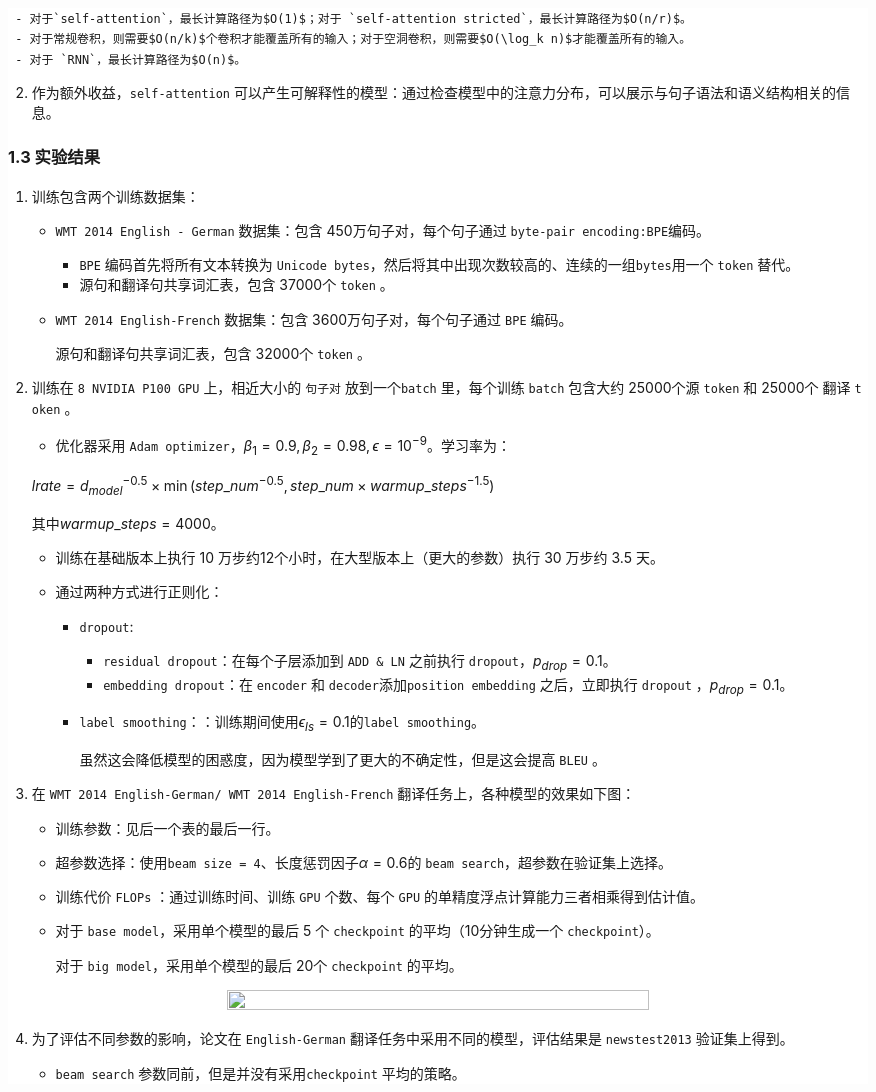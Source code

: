      - 对于`self-attention`，最长计算路径为$O(1)$；对于 `self-attention stricted`，最长计算路径为$O(n/r)$。
     - 对于常规卷积，则需要$O(n/k)$个卷积才能覆盖所有的输入；对于空洞卷积，则需要$O(\log_k n)$才能覆盖所有的输入。
     - 对于 `RNN`，最长计算路径为$O(n)$。

2. 作为额外收益，`self-attention` 可以产生可解释性的模型：通过检查模型中的注意力分布，可以展示与句子语法和语义结构相关的信息。

### 1.3 实验结果

1. 训练包含两个训练数据集：

   - `WMT 2014 English - German` 数据集：包含 450万句子对，每个句子通过 `byte-pair encoding:BPE`编码。

     - `BPE` 编码首先将所有文本转换为 `Unicode bytes`，然后将其中出现次数较高的、连续的一组`bytes`用一个 `token` 替代。
     - 源句和翻译句共享词汇表，包含 37000个 `token` 。

   - `WMT 2014 English-French` 数据集：包含 3600万句子对，每个句子通过 `BPE` 编码。

     源句和翻译句共享词汇表，包含 32000个 `token` 。

2. 训练在 `8 NVIDIA P100 GPU` 上，相近大小的 `句子对` 放到一个`batch` 里，每个训练 `batch` 包含大约 25000个源 `token` 和 25000个 翻译 `token` 。

   - 优化器采用 `Adam optimizer`，$\beta_1 = 0.9,\beta_2=0.98,\epsilon = 10^{-9}$。学习率为：

    $lrate = d^{-0.5}_{model}\times \min(step\_num^{-0.5},step\_num\times warmup\_steps^{-1.5})$

     其中$warmup\_steps = 4000$。

   - 训练在基础版本上执行 10 万步约12个小时，在大型版本上（更大的参数）执行 30 万步约 3.5 天。

   - 通过两种方式进行正则化：

     - `dropout`:

       - `residual dropout`：在每个子层添加到 `ADD & LN` 之前执行 `dropout`，$p_{drop} = 0.1$。
       - `embedding dropout`：在 `encoder` 和 `decoder`添加`position embedding` 之后，立即执行 `dropout` ，$p_{drop} =0 . 1$。

     - `label smoothing`：：训练期间使用$\epsilon_{ls} = 0.1$的`label smoothing`。

       虽然这会降低模型的困惑度，因为模型学到了更大的不确定性，但是这会提高 `BLEU` 。

3. 在 `WMT 2014 English-German/ WMT 2014 English-French` 翻译任务上，各种模型的效果如下图：

   - 训练参数：见后一个表的最后一行。

   - 超参数选择：使用`beam size = 4`、长度惩罚因子$\alpha = 0.6$的 `beam search`，超参数在验证集上选择。

   - 训练代价 `FLOPs` ：通过训练时间、训练 `GPU` 个数、每个 `GPU` 的单精度浮点计算能力三者相乘得到估计值。

   - 对于 `base model`，采用单个模型的最后 5 个 `checkpoint` 的平均（10分钟生成一个 `checkpoint`）。

     对于 `big model`，采用单个模型的最后 20个 `checkpoint` 的平均。

  <p align="center">
    <img width="70%" height="70%" src="http://images.iterate.site/blog/image/20200603184607.png?imageslim">
  </p>
  

4. 为了评估不同参数的影响，论文在 `English-German` 翻译任务中采用不同的模型，评估结果是 `newstest2013` 验证集上得到。

   - `beam search` 参数同前，但是并没有采用`checkpoint` 平均的策略。
